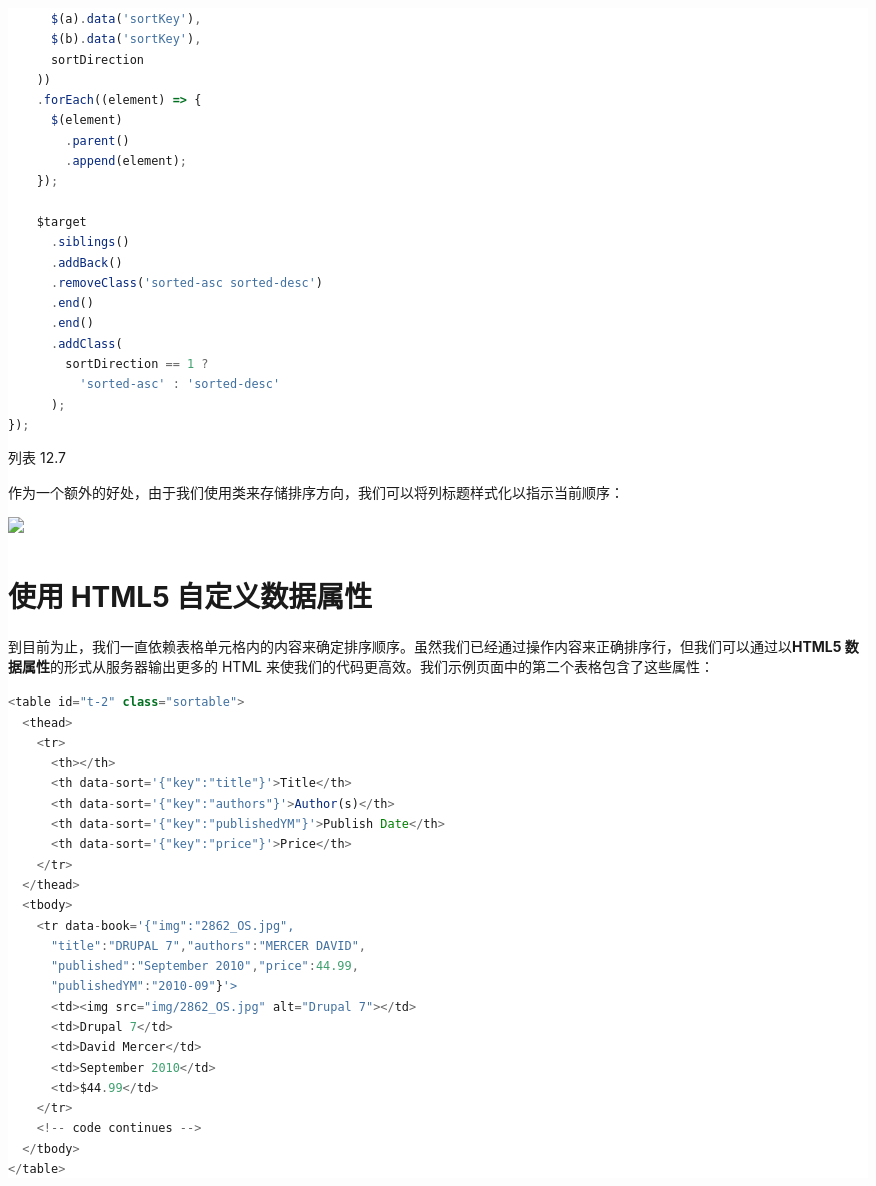 ```js
      $(a).data('sortKey'),
      $(b).data('sortKey'),
      sortDirection
    ))
    .forEach((element) => {
      $(element)
        .parent()
        .append(element);
    });

    $target
      .siblings()
      .addBack()
      .removeClass('sorted-asc sorted-desc')
      .end()
      .end()
      .addClass(
        sortDirection == 1 ?
          'sorted-asc' : 'sorted-desc'
      );
}); 

```

列表 12.7

作为一个额外的好处，由于我们使用类来存储排序方向，我们可以将列标题样式化以指示当前顺序：

![](https://github.com/OpenDocCN/freelearn-jquery-zh/raw/master/docs/lrn-jq3/img/image_12_004-1.jpg)

# 使用 HTML5 自定义数据属性

到目前为止，我们一直依赖表格单元格内的内容来确定排序顺序。虽然我们已经通过操作内容来正确排序行，但我们可以通过以**HTML5 数据属性**的形式从服务器输出更多的 HTML 来使我们的代码更高效。我们示例页面中的第二个表格包含了这些属性：

```js
<table id="t-2" class="sortable"> 
  <thead> 
    <tr> 
      <th></th> 
      <th data-sort='{"key":"title"}'>Title</th> 
      <th data-sort='{"key":"authors"}'>Author(s)</th> 
      <th data-sort='{"key":"publishedYM"}'>Publish Date</th> 
      <th data-sort='{"key":"price"}'>Price</th> 
    </tr> 
  </thead> 
  <tbody> 
    <tr data-book='{"img":"2862_OS.jpg", 
      "title":"DRUPAL 7","authors":"MERCER DAVID",       
      "published":"September 2010","price":44.99,       
      "publishedYM":"2010-09"}'> 
      <td><img src="img/2862_OS.jpg" alt="Drupal 7"></td> 
      <td>Drupal 7</td> 
      <td>David Mercer</td> 
      <td>September 2010</td> 
      <td>$44.99</td> 
    </tr> 
    <!-- code continues --> 
  </tbody> 
</table> 

```
